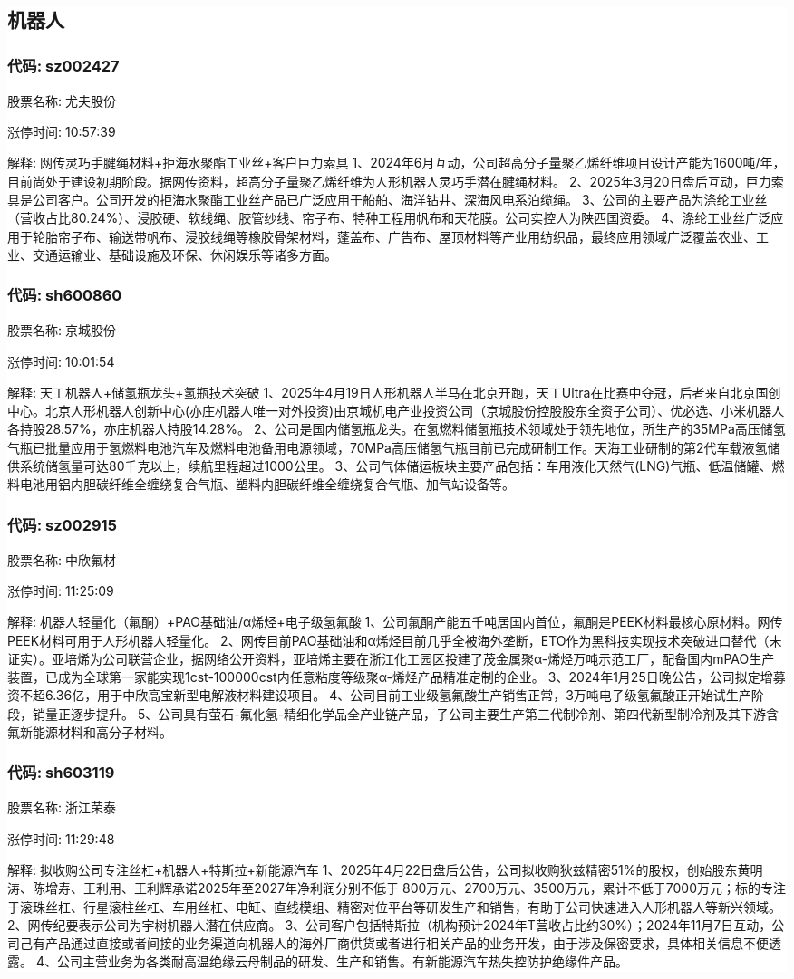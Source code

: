 ## 机器人

### 代码: sz002427

股票名称: 尤夫股份

涨停时间: 10:57:39

解释: 网传灵巧手腱绳材料+拒海水聚酯工业丝+客户巨力索具
1、2024年6月互动，公司超高分子量聚乙烯纤维项目设计产能为1600吨/年，目前尚处于建设初期阶段。据网传资料，超高分子量聚乙烯纤维为人形机器人灵巧手潜在腱绳材料。
2、2025年3月20日盘后互动，巨力索具是公司客户。公司开发的拒海水聚酯工业丝产品已广泛应用于船舶、海洋钻井、深海风电系泊缆绳。
3、公司的主要产品为涤纶工业丝（营收占比80.24%）、浸胶硬、软线绳、胶管纱线、帘子布、特种工程用帆布和天花膜。公司实控人为陕西国资委。
4、涤纶工业丝广泛应用于轮胎帘子布、输送带帆布、浸胶线绳等橡胶骨架材料，蓬盖布、广告布、屋顶材料等产业用纺织品，最终应用领域广泛覆盖农业、工业、交通运输业、基础设施及环保、休闲娱乐等诸多方面。

### 代码: sh600860

股票名称: 京城股份

涨停时间: 10:01:54

解释: 天工机器人+储氢瓶龙头+氢瓶技术突破
1、2025年4月19日人形机器人半马在北京开跑，天工Ultra在比赛中夺冠，后者来自北京国创中心。北京人形机器人创新中心(亦庄机器人唯一对外投资)由京城机电产业投资公司（京城股份控股股东全资子公司）、优必选、小米机器人各持股28.57%，亦庄机器人持股14.28%。
2、公司是国内储氢瓶龙头。在氢燃料储氢瓶技术领域处于领先地位，所生产的35MPa高压储氢气瓶已批量应用于氢燃料电池汽车及燃料电池备用电源领域，70MPa高压储氢气瓶目前已完成研制工作。天海工业研制的第2代车载液氢储供系统储氢量可达80千克以上，续航里程超过1000公里。
3、公司气体储运板块主要产品包括：车用液化天然气(LNG)气瓶、低温储罐、燃料电池用铝内胆碳纤维全缠绕复合气瓶、塑料内胆碳纤维全缠绕复合气瓶、加气站设备等。

### 代码: sz002915

股票名称: 中欣氟材

涨停时间: 11:25:09

解释: 机器人轻量化（氟酮）+PAO基础油/α烯烃+电子级氢氟酸
1、公司氟酮产能五千吨居国内首位，氟酮是PEEK材料最核心原材料。网传PEEK材料可用于人形机器人轻量化。
2、网传目前PAO基础油和α烯烃目前几乎全被海外垄断，ETO作为黑科技实现技术突破进口替代（未证实）。亚培烯为公司联营企业，据网络公开资料，亚培烯主要在浙江化工园区投建了茂金属聚α-烯烃万吨示范工厂，配备国内mPAO生产装置，已成为全球第一家能实现1cst-100000cst内任意粘度等级聚α-烯烃产品精准定制的企业。
3、2024年1月25日晚公告，公司拟定增募资不超6.36亿，用于中欣高宝新型电解液材料建设项目。
4、公司目前工业级氢氟酸生产销售正常，3万吨电子级氢氟酸正开始试生产阶段，销量正逐步提升。
5、公司具有萤石-氟化氢-精细化学品全产业链产品，子公司主要生产第三代制冷剂、第四代新型制冷剂及其下游含氟新能源材料和高分子材料。

### 代码: sh603119

股票名称: 浙江荣泰

涨停时间: 11:29:48

解释: 拟收购公司专注丝杠+机器人+特斯拉+新能源汽车
1、2025年4月22日盘后公告，公司拟收购狄兹精密51%的股权，创始股东黄明涛、陈增寿、王利用、王利辉承诺2025年至2027年净利润分别不低于 800万元、2700万元、3500万元，累计不低于7000万元；标的专注于滚珠丝杠、行星滚柱丝杠、车用丝杠、电缸、直线模组、精密对位平台等研发生产和销售，有助于公司快速进入人形机器人等新兴领域。
2、网传纪要表示公司为宇树机器人潜在供应商。
3、公司客户包括特斯拉（机构预计2024年T营收占比约30%）；2024年11月7日互动，公司己有产品通过直接或者间接的业务渠道向机器人的海外厂商供货或者进行相关产品的业务开发，由于涉及保密要求，具体相关信息不便透露。
4、公司主营业务为各类耐高温绝缘云母制品的研发、生产和销售。有新能源汽车热失控防护绝缘件产品。
